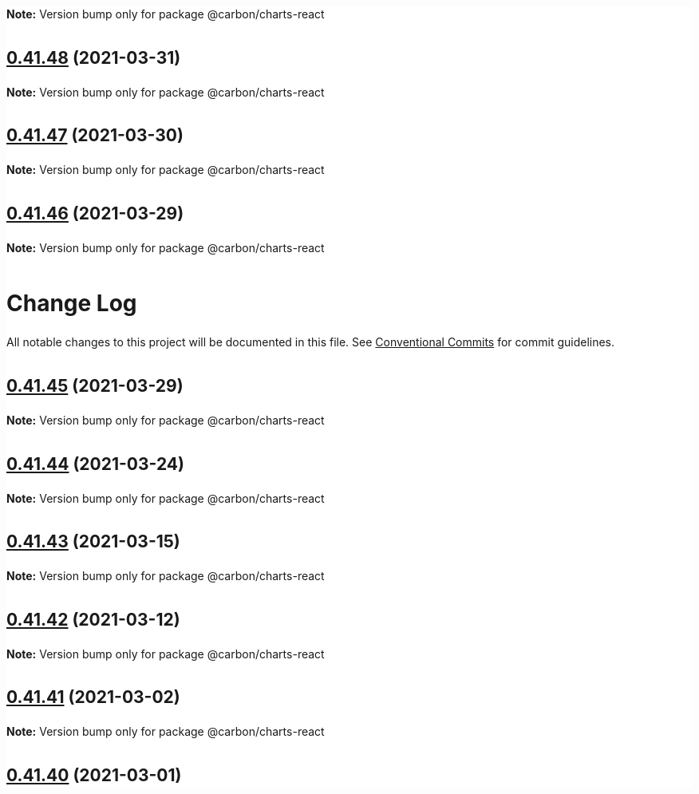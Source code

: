 **Note:** Version bump only for package @carbon/charts-react

## [0.41.48](https://github.com/carbon-design-system/carbon-charts/compare/v0.41.47...v0.41.48) (2021-03-31)

**Note:** Version bump only for package @carbon/charts-react

## [0.41.47](https://github.com/carbon-design-system/carbon-charts/compare/v0.41.46...v0.41.47) (2021-03-30)

**Note:** Version bump only for package @carbon/charts-react

## [0.41.46](https://github.com/carbon-design-system/carbon-charts/compare/v0.41.45...v0.41.46) (2021-03-29)

**Note:** Version bump only for package @carbon/charts-react

# Change Log

All notable changes to this project will be documented in this file. See
[Conventional Commits](https://conventionalcommits.org) for commit guidelines.

## [0.41.45](https://github.com/carbon-design-system/carbon-charts/compare/v0.41.44...v0.41.45) (2021-03-29)

**Note:** Version bump only for package @carbon/charts-react

## [0.41.44](https://github.com/carbon-design-system/carbon-charts/compare/v0.41.43...v0.41.44) (2021-03-24)

**Note:** Version bump only for package @carbon/charts-react

## [0.41.43](https://github.com/carbon-design-system/carbon-charts/compare/v0.41.42...v0.41.43) (2021-03-15)

**Note:** Version bump only for package @carbon/charts-react

## [0.41.42](https://github.com/carbon-design-system/carbon-charts/compare/v0.41.41...v0.41.42) (2021-03-12)

**Note:** Version bump only for package @carbon/charts-react

## [0.41.41](https://github.com/carbon-design-system/carbon-charts/compare/v0.41.40...v0.41.41) (2021-03-02)

**Note:** Version bump only for package @carbon/charts-react

## [0.41.40](https://github.com/carbon-design-system/carbon-charts/compare/v0.41.39...v0.41.40) (2021-03-01)
